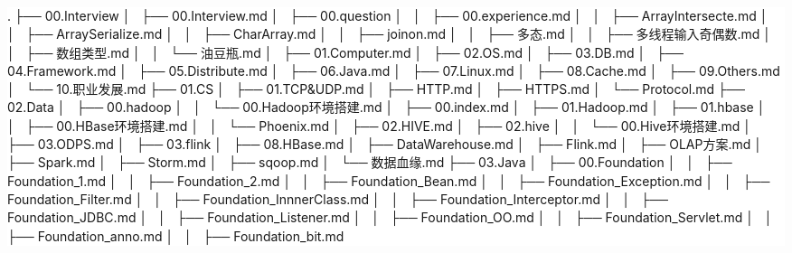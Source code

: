 .
├── 00.Interview
│   ├── 00.Interview.md
│   ├── 00.question
│   │   ├── 00.experience.md
│   │   ├── ArrayIntersecte.md
│   │   ├── ArraySerialize.md
│   │   ├── CharArray.md
│   │   ├── joinon.md
│   │   ├── 多态.md
│   │   ├── 多线程输入奇偶数.md
│   │   ├── 数组类型.md
│   │   └── 油豆瓶.md
│   ├── 01.Computer.md
│   ├── 02.OS.md
│   ├── 03.DB.md
│   ├── 04.Framework.md
│   ├── 05.Distribute.md
│   ├── 06.Java.md
│   ├── 07.Linux.md
│   ├── 08.Cache.md
│   ├── 09.Others.md
│   └── 10.职业发展.md
├── 01.CS
│   ├── 01.TCP&UDP.md
│   ├── HTTP.md
│   ├── HTTPS.md
│   └── Protocol.md
├── 02.Data
│   ├── 00.hadoop
│   │   └── 00.Hadoop环境搭建.md
│   ├── 00.index.md
│   ├── 01.Hadoop.md
│   ├── 01.hbase
│   │   ├── 00.HBase环境搭建.md
│   │   └── Phoenix.md
│   ├── 02.HIVE.md
│   ├── 02.hive
│   │   └── 00.Hive环境搭建.md
│   ├── 03.ODPS.md
│   ├── 03.flink
│   ├── 08.HBase.md
│   ├── DataWarehouse.md
│   ├── Flink.md
│   ├── OLAP方案.md
│   ├── Spark.md
│   ├── Storm.md
│   ├── sqoop.md
│   └── 数据血缘.md
├── 03.Java
│   ├── 00.Foundation
│   │   ├── Foundation_1.md
│   │   ├── Foundation_2.md
│   │   ├── Foundation_Bean.md
│   │   ├── Foundation_Exception.md
│   │   ├── Foundation_Filter.md
│   │   ├── Foundation_InnnerClass.md
│   │   ├── Foundation_Interceptor.md
│   │   ├── Foundation_JDBC.md
│   │   ├── Foundation_Listener.md
│   │   ├── Foundation_OO.md
│   │   ├── Foundation_Servlet.md
│   │   ├── Foundation_anno.md
│   │   ├── Foundation_bit.md